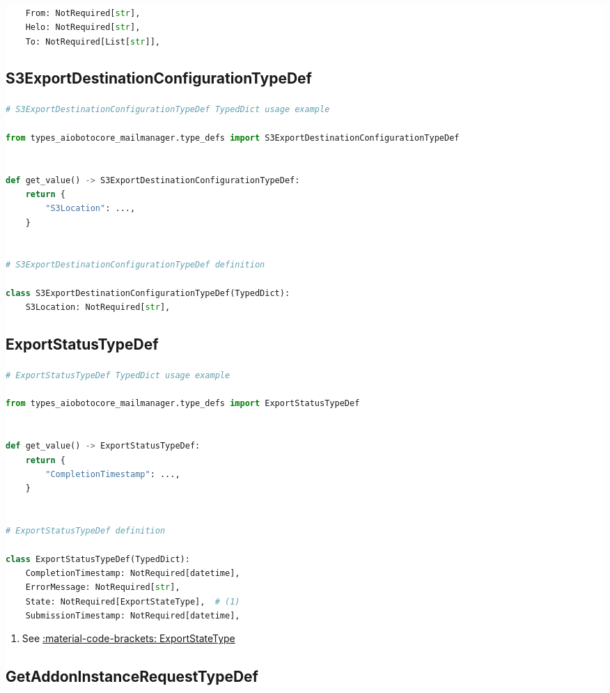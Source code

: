 ```python
    From: NotRequired[str],
    Helo: NotRequired[str],
    To: NotRequired[List[str]],
```

## S3ExportDestinationConfigurationTypeDef

```python
# S3ExportDestinationConfigurationTypeDef TypedDict usage example

from types_aiobotocore_mailmanager.type_defs import S3ExportDestinationConfigurationTypeDef


def get_value() -> S3ExportDestinationConfigurationTypeDef:
    return {
        "S3Location": ...,
    }


# S3ExportDestinationConfigurationTypeDef definition

class S3ExportDestinationConfigurationTypeDef(TypedDict):
    S3Location: NotRequired[str],
```

## ExportStatusTypeDef

```python
# ExportStatusTypeDef TypedDict usage example

from types_aiobotocore_mailmanager.type_defs import ExportStatusTypeDef


def get_value() -> ExportStatusTypeDef:
    return {
        "CompletionTimestamp": ...,
    }


# ExportStatusTypeDef definition

class ExportStatusTypeDef(TypedDict):
    CompletionTimestamp: NotRequired[datetime],
    ErrorMessage: NotRequired[str],
    State: NotRequired[ExportStateType],  # (1)
    SubmissionTimestamp: NotRequired[datetime],
```

1. See [:material-code-brackets: ExportStateType](./literals.md#exportstatetype) 
## GetAddonInstanceRequestTypeDef
